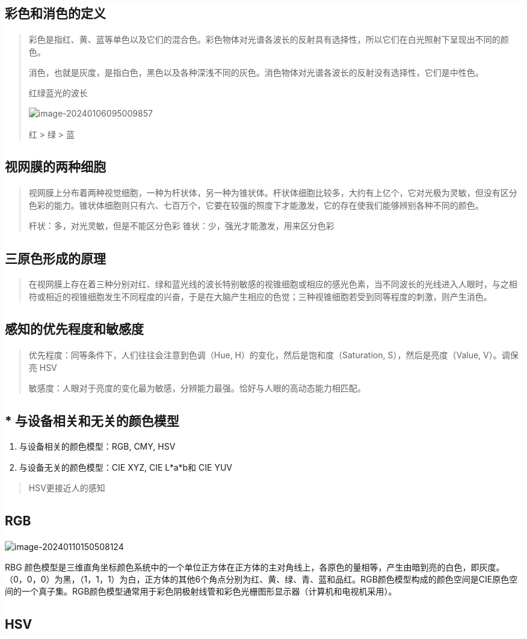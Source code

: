 ## 彩⾊和消⾊的定义

> 彩⾊是指红、⻩、蓝等单⾊以及它们的混合⾊。彩⾊物体对光谱各波⻓的反射具有选择性，所以它们在⽩光照射下呈现出不同的颜⾊。
>
> 消⾊，也就是灰度，是指⽩⾊，⿊⾊以及各种深浅不同的灰⾊。消⾊物体对光谱各波⻓的反射没有选择性，它们是中性⾊。
>
> 红绿蓝光的波⻓
>
> ![image-20240106095009857](https://zzh-pic-for-self.oss-cn-hangzhou.aliyuncs.com/img/202401060950911.png)
>
> 红 &gt; 绿 &gt; 蓝

## 视⽹膜的两种细胞

> 视⽹膜上分布着两种视觉细胞，⼀种为杆状体，另⼀种为锥状体。杆状体细胞⽐较多，⼤约有上亿个，它对光极为灵敏，但没有区分⾊彩的能⼒。锥状体细胞则只有六、七百万个，它要在较强的照度下才能激发，它的存在使我们能够辨别各种不同的颜⾊。
>
> 杆状：多，对光灵敏，但是不能区分⾊彩
>锥状：少，强光才能激发，⽤来区分⾊彩

## 三原⾊形成的原理

> 在视⽹膜上存在着三种分别对红、绿和蓝光线的波⻓特别敏感的视锥细胞或相应的感光⾊素，当不同波⻓的光线进⼊⼈眼时，与之相符或相近的视锥细胞发⽣不同程度的兴奋，于是在⼤脑产⽣相应的⾊觉；三种视锥细胞若受到同等程度的刺激，则产⽣消⾊。
>

## 感知的优先程度和敏感度

> 优先程度：同等条件下，⼈们往往会注意到⾊调（Hue, H）的变化，然后是饱和度（Saturation, S），然后是亮度（Value, V）。调保亮   HSV
>
> 敏感度：⼈眼对于亮度的变化最为敏感，分辨能⼒最强。恰好与⼈眼的⾼动态能⼒相匹配。

## * 与设备相关和⽆关的颜⾊模型

1.  与设备相关的颜⾊模型：RGB, CMY, HSV

2.  与设备⽆关的颜⾊模型：CIE XYZ, CIE L\*a\*b和 CIE YUV

> HSV更接近⼈的感知

## RGB

![image-20240110150508124](https://zzh-pic-for-self.oss-cn-hangzhou.aliyuncs.com/img/202401101505236.png)

RBG 颜色模型是三维直角坐标颜色系统中的一个单位正方体在正方体的主对角线上，各原色的量相等，产生由暗到亮的白色，即灰度。（0，0，0）为黑，（1，1，1）为白，正方体的其他6个角点分别为红、黄、绿、青、蓝和品红。RGB颜色模型构成的颜色空间是CIE原色空间的一个真子集。RGB颜色模型通常用于彩色阴极射线管和彩色光栅图形显示器（计算机和电视机采用）。

## HSV
